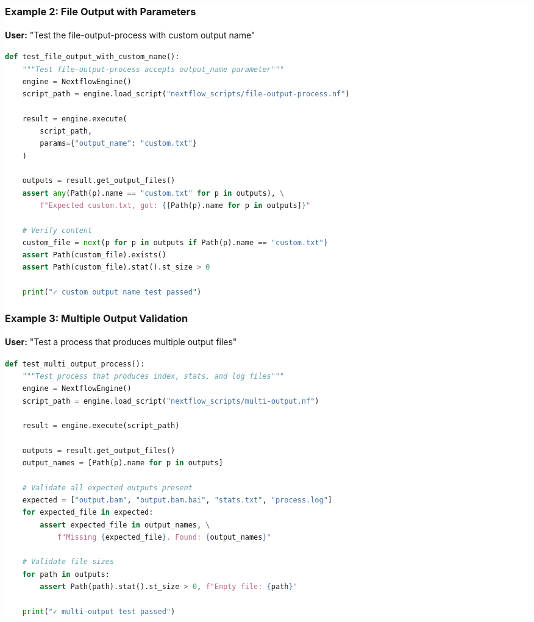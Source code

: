 ### Example 2: File Output with Parameters

**User:** "Test the file-output-process with custom output name"

```python
def test_file_output_with_custom_name():
    """Test file-output-process accepts output_name parameter"""
    engine = NextflowEngine()
    script_path = engine.load_script("nextflow_scripts/file-output-process.nf")

    result = engine.execute(
        script_path,
        params={"output_name": "custom.txt"}
    )

    outputs = result.get_output_files()
    assert any(Path(p).name == "custom.txt" for p in outputs), \
        f"Expected custom.txt, got: {[Path(p).name for p in outputs]}"

    # Verify content
    custom_file = next(p for p in outputs if Path(p).name == "custom.txt")
    assert Path(custom_file).exists()
    assert Path(custom_file).stat().st_size > 0

    print("✓ custom output name test passed")
```

### Example 3: Multiple Output Validation

**User:** "Test a process that produces multiple output files"

```python
def test_multi_output_process():
    """Test process that produces index, stats, and log files"""
    engine = NextflowEngine()
    script_path = engine.load_script("nextflow_scripts/multi-output.nf")

    result = engine.execute(script_path)

    outputs = result.get_output_files()
    output_names = [Path(p).name for p in outputs]

    # Validate all expected outputs present
    expected = ["output.bam", "output.bam.bai", "stats.txt", "process.log"]
    for expected_file in expected:
        assert expected_file in output_names, \
            f"Missing {expected_file}. Found: {output_names}"

    # Validate file sizes
    for path in outputs:
        assert Path(path).stat().st_size > 0, f"Empty file: {path}"

    print("✓ multi-output test passed")
```
